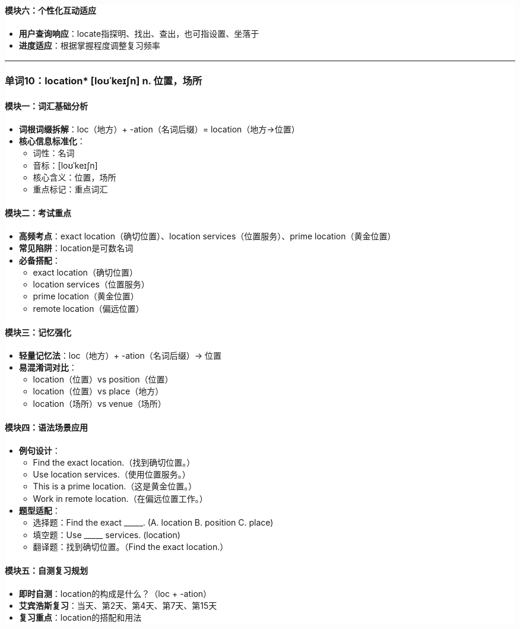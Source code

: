 #### 模块六：个性化互动适应

- **用户查询响应**：locate指探明、找出、查出，也可指设置、坐落于
- **进度适应**：根据掌握程度调整复习频率

---

### 单词10：location* [loʊˈkeɪʃn] n. 位置，场所

#### 模块一：词汇基础分析

- **词根词缀拆解**：loc（地方）+ -ation（名词后缀）= location（地方→位置）
- **核心信息标准化**：
  - 词性：名词
  - 音标：[loʊˈkeɪʃn]
  - 核心含义：位置，场所
  - 重点标记：重点词汇

#### 模块二：考试重点

- **高频考点**：exact location（确切位置）、location services（位置服务）、prime location（黄金位置）
- **常见陷阱**：location是可数名词
- **必备搭配**：
  - exact location（确切位置）
  - location services（位置服务）
  - prime location（黄金位置）
  - remote location（偏远位置）

#### 模块三：记忆强化

- **轻量记忆法**：loc（地方）+ -ation（名词后缀）→ 位置
- **易混淆词对比**：
  - location（位置）vs position（位置）
  - location（位置）vs place（地方）
  - location（场所）vs venue（场所）

#### 模块四：语法场景应用

- **例句设计**：
  - Find the exact location.（找到确切位置。）
  - Use location services.（使用位置服务。）
  - This is a prime location.（这是黄金位置。）
  - Work in remote location.（在偏远位置工作。）
- **题型适配**：
  - 选择题：Find the exact _____. (A. location B. position C. place)
  - 填空题：Use _____ services. (location)
  - 翻译题：找到确切位置。（Find the exact location.）

#### 模块五：自测复习规划

- **即时自测**：location的构成是什么？（loc + -ation）
- **艾宾浩斯复习**：当天、第2天、第4天、第7天、第15天
- **复习重点**：location的搭配和用法
